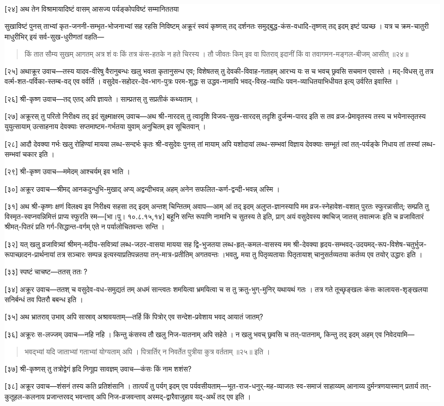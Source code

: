 [२४] अथ तेन विश्रामायादिष्टं वासम् आसज्य पर्यङ्कोपविष्टं सम्मानिततया

सुखाविष्टं पुनस् ताभ्यां कृत-जननी-सम्भृत-भोजनाभ्यां सह रहसि निविष्टम् अक्रूरं स्वयं कृष्णस् तद् दर्शनतः समुद्बुद्ध-कंस-वधादि-तृष्णस् तद् इदम् इष्टं पप्रच्छ । यत्र च क्रम-चातुरी माधुरीभिर् इयं सर्व-सुख-धुरीणतां वहति—
> किं तात सौम्य सुखम् आगतम् अत्र शं वः
> किं तत्र कंस-हतके न हते चिरस्य ।
> तौ जीवतः किम् इव वा पितराव् इदानीं
> किं वा तवागमन-मङ्गल-बीजम् आसीत् ॥२४॥

[२५] अथाक्रूर उवाच—तस्य यादव-वीरेषु वैरानुबन्धः खलु भवता कृतानुसन्ध एव; विशेषतस् तु देवकी-विवाह-गताहम् आरभ्य यः स च भवच् छ्रवसि सचमान एवास्ते । मद्-विधस् तु तत्र वर्त्म-शत-पर्विका-स्तम्ब-वद् एव वर्वर्ति । वसुदेव-सहोदर-देव-भाग-पुत्रः परम-शुद्धः स उद्धव-नामापि भवद्-विरह-व्याधिः पवन-व्याधितयाभिधीयत इत्य् उर्वरित इवास्ति ।

[२६] श्री-कृष्ण उवाच—तद् एतद् अपि ज्ञायते । साम्प्रतस् तु सप्रतीकं कथ्यताम् ।

[२७] अक्रूरस् तु परितो निरीक्ष्य तद् इदं सूक्ष्माक्षरम् उवाच—अथ श्री-नारदस् तु त्वादृशि विजय-सुख-सारदस् तदृशि दुर्जन्म-पारद इति स तव व्रज-प्रेमावृतस्य तस्य च भयेनास्तृतस्य युयुत्सायाम् उत्साहनाय देवक्याः सप्तमाष्टम-गर्भतया युवाम् अनुचितम् इव सूचितवान् ।

[२८] आदौ देवक्या गर्भः खलु रोहिण्यां मायया लब्ध-सन्दर्भः कृतः श्री-वसुदेवः पुनस् तां मायाम् अपि यशोदायां लब्ध-सम्भवां विज्ञाय देवक्याः सम्भूतं त्वां तत्-पर्यङ्के निधाय तां तस्यां लब्ध-सम्भवां चकार इति ।

[२९] श्री-कृष्ण उवाच—ममेदम् आश्चर्यम् इव भाति ।

[३०] अक्रूर उवाच—श्रीमद् आनकदुन्धुभि-मुखाद् अप्य् अद्वन्दीभवन्न् अहम् अनेन सफलित-कर्ण-द्वन्दी-भवन्न् अस्मि ।

[३१] अथ श्री-कृष्णः क्षणं विलक्ष्य इव निरीक्ष्य सहसा तद् इदम् अन्तश् चिन्तितम् अवाप—आम् आं तद् इदम् अलुप्त-ज्ञानस्यापि मम व्रज-स्नेहावेश-वशात् पुरतः स्फुरन्नासीत्; सम्प्रति तु विस्मृत-स्वप्नवन्निमित्तं प्राप्य स्फुरति स्म—[भा।पु। १०.८.१५,१४] बहूनि सन्ति रूपाणि नामानि च सुतस्य ते इति, प्राग् अयं वसुदेवस्य क्वचिज् जातस् तवात्मजः इति च व्रजावितारं श्रीमत्-पितरं प्रति गर्ग-सिद्धान्त-वर्गम् एते न पर्यालोचितवन्तः सन्ति ।

[३२] यत् खलु व्रजावित्र्यां श्रीमन्-मदीय-सवित्र्यां लब्ध-जठर-वासया मायया सह द्वि-भुजतया लब्ध-हृत्-कमल-वासस्य मम श्री-देवक्या हृदय-सम्भवद्-उदयमद्-रूप-विशेष-चतुर्भुज-रूपाच्छादन-प्रार्थनायां तत्र सञ्चारः सम्पन्न इत्यस्याप्रतिपन्नतया तन्-मात्र-प्रतीतिम् अगतवन्तः ।भवतु, मया तु पितृव्यतायाः पितृतायाश् चानुसर्तव्यतया कर्तव्य एव तयोर् उद्धारः इति ।

[३३] स्पष्टं चाचष्ट—ततस् ततः ? 

[३४] अक्रूर उवाच—ततश् च वसुदेव-वध-समुद्यतं तम् अधमं सान्त्वतः शमयित्वा भ्रमयित्वा च स तु क्रतु-भुग्-मुनिर् यथायथं गतः । तत्र गते तूच्छृङ्खलः कंसः कालायस-शृङ्खलया सनिर्बन्धं तव पितरौ बबन्ध इति ।

[३५] अथ भ्रातराव् उभाव् अपि सास्राव् अश्रावयताम्—तर्हि किं पित्रोर् एव सन्देश-प्रवेशाय भवद् आयातं जातम्? 

[३६] अक्रूरः स-लज्जम् उवाच—नहि नहि । किन्तु कंसस्य तौ खलु निज-यातनाम् अपि सहेते । न खलु भवच् छ्रवसि च तत्-पातनाम्, किन्तु तद् इदम् अहम् एव निवेदयामि—
> 
> भवद्भ्यां यदि जाताभ्यां गताभ्यां योग्यताम् अपि ।
> पित्रार्तिर् न निवर्तेत पुत्रीया कुत्र वर्तताम् ॥२५॥ इति ।

[३७] श्री-कृष्णस् तु तत्रोद्वेगं हृदि निगूह्य सावज्ञम् उवाच—कंसः किं नाम शशंस?

[३८] अक्रूर उवाच—शंसनं तस्य कति प्रतिशंसानि । तात्पर्यं तु पर्यग् इदम् एव पर्यवसीयताम्—भूत-राज-धनुर्-मह-व्याजतः स्व-समाजं साहाय्यम् आनाय्य दुर्मन्त्रणयास्मान् प्रतार्य तत्-कुतूहल-कलनाय प्रजान्तरवद् भवन्ताव् अपि निज-व्रजवन्ताव् अस्मद्-द्वारैवाजुहाव यद्-अर्थं तद् एव इति ।
